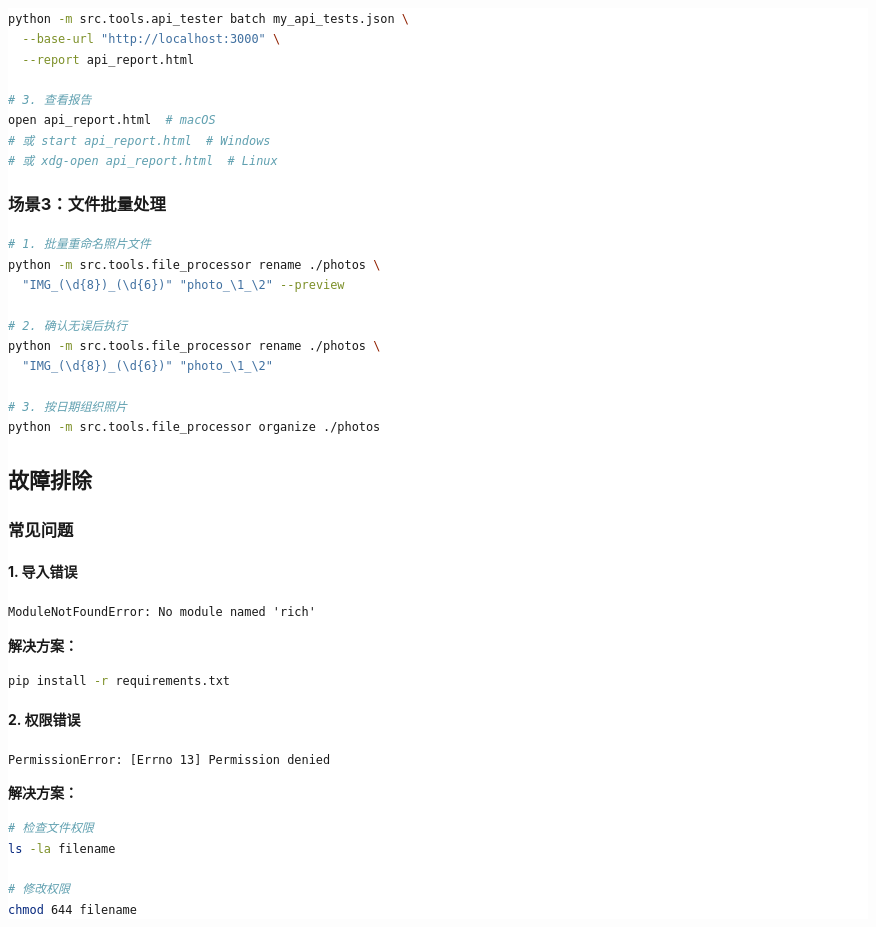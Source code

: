 ```bash
python -m src.tools.api_tester batch my_api_tests.json \
  --base-url "http://localhost:3000" \
  --report api_report.html

# 3. 查看报告
open api_report.html  # macOS
# 或 start api_report.html  # Windows
# 或 xdg-open api_report.html  # Linux
```

### 场景3：文件批量处理

```bash
# 1. 批量重命名照片文件
python -m src.tools.file_processor rename ./photos \
  "IMG_(\d{8})_(\d{6})" "photo_\1_\2" --preview

# 2. 确认无误后执行
python -m src.tools.file_processor rename ./photos \
  "IMG_(\d{8})_(\d{6})" "photo_\1_\2"

# 3. 按日期组织照片
python -m src.tools.file_processor organize ./photos
```

## 故障排除

### 常见问题

#### 1. 导入错误

```
ModuleNotFoundError: No module named 'rich'
```

**解决方案：**
```bash
pip install -r requirements.txt
```

#### 2. 权限错误

```
PermissionError: [Errno 13] Permission denied
```

**解决方案：**
```bash
# 检查文件权限
ls -la filename

# 修改权限
chmod 644 filename
```
